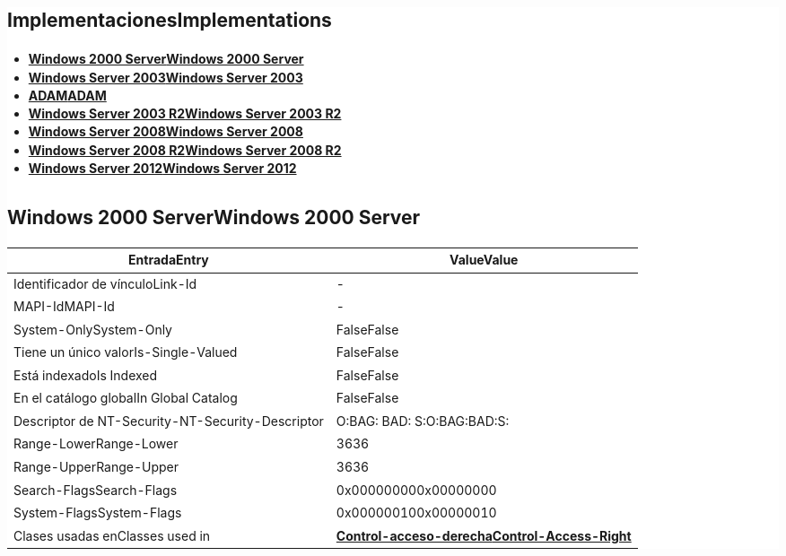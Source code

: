 

## <a name="implementations"></a><span data-ttu-id="6f51a-124">Implementaciones</span><span class="sxs-lookup"><span data-stu-id="6f51a-124">Implementations</span></span>

-   [<span data-ttu-id="6f51a-125">**Windows 2000 Server**</span><span class="sxs-lookup"><span data-stu-id="6f51a-125">**Windows 2000 Server**</span></span>](#windows-2000-server)
-   [<span data-ttu-id="6f51a-126">**Windows Server 2003**</span><span class="sxs-lookup"><span data-stu-id="6f51a-126">**Windows Server 2003**</span></span>](#windows-server-2003)
-   [<span data-ttu-id="6f51a-127">**ADAM**</span><span class="sxs-lookup"><span data-stu-id="6f51a-127">**ADAM**</span></span>](#adam)
-   [<span data-ttu-id="6f51a-128">**Windows Server 2003 R2**</span><span class="sxs-lookup"><span data-stu-id="6f51a-128">**Windows Server 2003 R2**</span></span>](#windows-server-2003-r2)
-   [<span data-ttu-id="6f51a-129">**Windows Server 2008**</span><span class="sxs-lookup"><span data-stu-id="6f51a-129">**Windows Server 2008**</span></span>](#windows-server-2008)
-   [<span data-ttu-id="6f51a-130">**Windows Server 2008 R2**</span><span class="sxs-lookup"><span data-stu-id="6f51a-130">**Windows Server 2008 R2**</span></span>](#windows-server-2008-r2)
-   [<span data-ttu-id="6f51a-131">**Windows Server 2012**</span><span class="sxs-lookup"><span data-stu-id="6f51a-131">**Windows Server 2012**</span></span>](#windows-server-2012)

## <a name="windows-2000-server"></a><span data-ttu-id="6f51a-132">Windows 2000 Server</span><span class="sxs-lookup"><span data-stu-id="6f51a-132">Windows 2000 Server</span></span>



| <span data-ttu-id="6f51a-133">Entrada</span><span class="sxs-lookup"><span data-stu-id="6f51a-133">Entry</span></span> | <span data-ttu-id="6f51a-134">Value</span><span class="sxs-lookup"><span data-stu-id="6f51a-134">Value</span></span> |
|------------------------|-----------------------------------------------------------------|
| <span data-ttu-id="6f51a-135">Identificador de vínculo</span><span class="sxs-lookup"><span data-stu-id="6f51a-135">Link-Id</span></span>                | \-                                                              |
| <span data-ttu-id="6f51a-136">MAPI-Id</span><span class="sxs-lookup"><span data-stu-id="6f51a-136">MAPI-Id</span></span>                | \-                                                              |
| <span data-ttu-id="6f51a-137">System-Only</span><span class="sxs-lookup"><span data-stu-id="6f51a-137">System-Only</span></span>            | <span data-ttu-id="6f51a-138">False</span><span class="sxs-lookup"><span data-stu-id="6f51a-138">False</span></span>                                                           |
| <span data-ttu-id="6f51a-139">Tiene un único valor</span><span class="sxs-lookup"><span data-stu-id="6f51a-139">Is-Single-Valued</span></span>       | <span data-ttu-id="6f51a-140">False</span><span class="sxs-lookup"><span data-stu-id="6f51a-140">False</span></span>                                                           |
| <span data-ttu-id="6f51a-141">Está indexado</span><span class="sxs-lookup"><span data-stu-id="6f51a-141">Is Indexed</span></span>             | <span data-ttu-id="6f51a-142">False</span><span class="sxs-lookup"><span data-stu-id="6f51a-142">False</span></span>                                                           |
| <span data-ttu-id="6f51a-143">En el catálogo global</span><span class="sxs-lookup"><span data-stu-id="6f51a-143">In Global Catalog</span></span>      | <span data-ttu-id="6f51a-144">False</span><span class="sxs-lookup"><span data-stu-id="6f51a-144">False</span></span>                                                           |
| <span data-ttu-id="6f51a-145">Descriptor de NT-Security-</span><span class="sxs-lookup"><span data-stu-id="6f51a-145">NT-Security-Descriptor</span></span> | <span data-ttu-id="6f51a-146">O:BAG: BAD: S:</span><span class="sxs-lookup"><span data-stu-id="6f51a-146">O:BAG:BAD:S:</span></span>                                                    |
| <span data-ttu-id="6f51a-147">Range-Lower</span><span class="sxs-lookup"><span data-stu-id="6f51a-147">Range-Lower</span></span>            | <span data-ttu-id="6f51a-148">36</span><span class="sxs-lookup"><span data-stu-id="6f51a-148">36</span></span>                                                              |
| <span data-ttu-id="6f51a-149">Range-Upper</span><span class="sxs-lookup"><span data-stu-id="6f51a-149">Range-Upper</span></span>            | <span data-ttu-id="6f51a-150">36</span><span class="sxs-lookup"><span data-stu-id="6f51a-150">36</span></span>                                                              |
| <span data-ttu-id="6f51a-151">Search-Flags</span><span class="sxs-lookup"><span data-stu-id="6f51a-151">Search-Flags</span></span>           | <span data-ttu-id="6f51a-152">0x00000000</span><span class="sxs-lookup"><span data-stu-id="6f51a-152">0x00000000</span></span>                                                      |
| <span data-ttu-id="6f51a-153">System-Flags</span><span class="sxs-lookup"><span data-stu-id="6f51a-153">System-Flags</span></span>           | <span data-ttu-id="6f51a-154">0x00000010</span><span class="sxs-lookup"><span data-stu-id="6f51a-154">0x00000010</span></span>                                                      |
| <span data-ttu-id="6f51a-155">Clases usadas en</span><span class="sxs-lookup"><span data-stu-id="6f51a-155">Classes used in</span></span>        | [<span data-ttu-id="6f51a-156">**Control-acceso-derecha**</span><span class="sxs-lookup"><span data-stu-id="6f51a-156">**Control-Access-Right**</span></span>](c-controlaccessright.md)<br/> |


